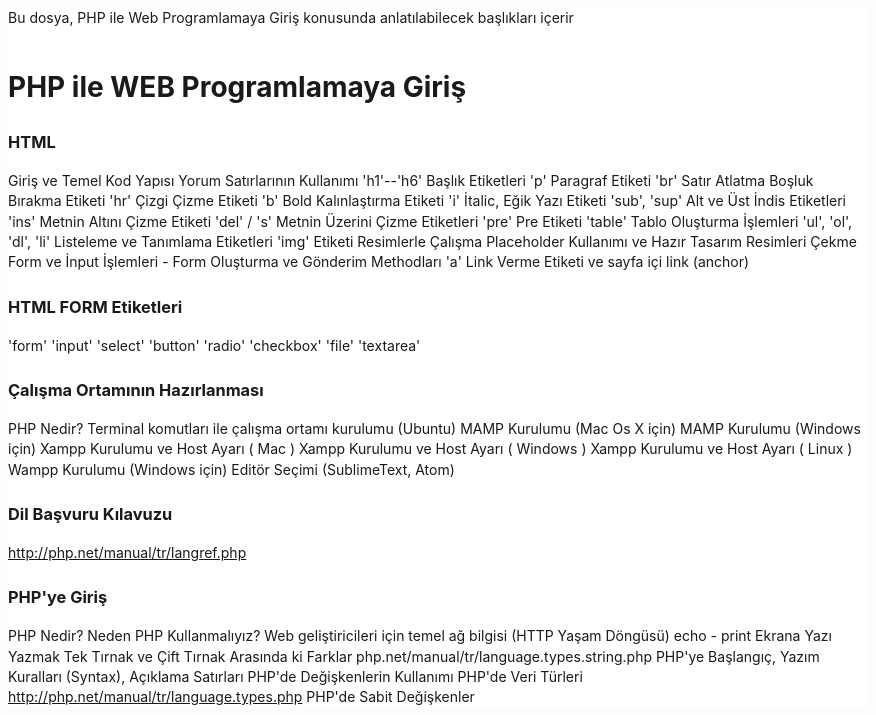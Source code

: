 Bu dosya, PHP ile Web Programlamaya Giriş konusunda anlatılabilecek başlıkları içerir

# PHP ile WEB Programlamaya Giriş

### HTML
Giriş ve Temel Kod Yapısı
Yorum Satırlarının Kullanımı
'h1'--'h6' Başlık Etiketleri
'p' Paragraf Etiketi
'br' Satır Atlatma Boşluk Bırakma Etiketi
'hr' Çizgi Çizme Etiketi
'b' Bold Kalınlaştırma Etiketi
'i' İtalic, Eğik Yazı Etiketi
'sub', 'sup' Alt ve Üst İndis Etiketleri
'ins' Metnin Altını Çizme Etiketi
'del' / 's' Metnin Üzerini Çizme Etiketleri
'pre' Pre Etiketi
'table' Tablo Oluşturma İşlemleri
'ul', 'ol', 'dl', 'li' Listeleme ve Tanımlama Etiketleri
'img' Etiketi Resimlerle Çalışma
Placeholder Kullanımı ve Hazır Tasarım Resimleri Çekme
Form ve İnput İşlemleri - Form Oluşturma ve Gönderim Methodları
'a' Link Verme Etiketi ve sayfa içi link (anchor)

### HTML FORM Etiketleri
'form'
'input'
'select'
'button'
'radio'
'checkbox'
'file'
'textarea'

### Çalışma Ortamının Hazırlanması
PHP Nedir?
Terminal komutları ile çalışma ortamı kurulumu (Ubuntu)
MAMP Kurulumu (Mac Os X için)
MAMP Kurulumu (Windows için)
Xampp Kurulumu ve Host Ayarı ( Mac )
Xampp Kurulumu ve Host Ayarı ( Windows )
Xampp Kurulumu ve Host Ayarı ( Linux )
Wampp Kurulumu (Windows için)
Editör Seçimi (SublimeText, Atom)

### Dil Başvuru Kılavuzu
http://php.net/manual/tr/langref.php

### PHP'ye Giriş
PHP Nedir? Neden PHP Kullanmalıyız?
Web geliştiricileri için temel ağ bilgisi (HTTP Yaşam Döngüsü)
echo - print Ekrana Yazı Yazmak
Tek Tırnak ve Çift Tırnak Arasında ki Farklar php.net/manual/tr/language.types.string.php
PHP'ye Başlangıç, Yazım Kuralları (Syntax), Açıklama Satırları
PHP'de Değişkenlerin Kullanımı
PHP'de Veri Türleri http://php.net/manual/tr/language.types.php
PHP'de Sabit Değişkenler

